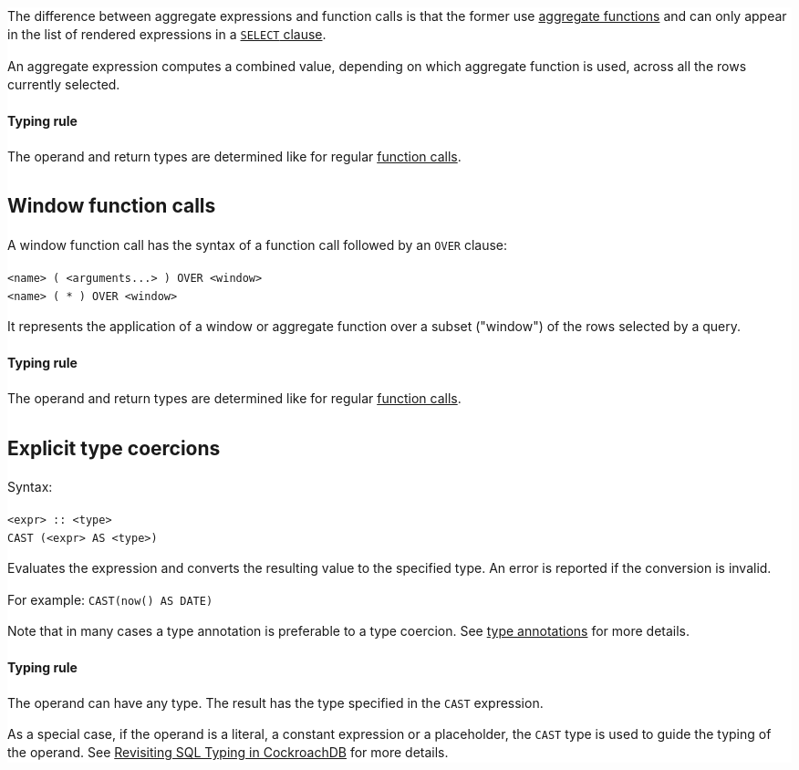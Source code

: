The difference between aggregate expressions and function calls is
that the former use [aggregate functions](functions-and-operators.html#aggregate-functions)
and can only appear in the list of rendered expressions in a
[`SELECT` clause](select-clause.html).

An aggregate expression computes a combined value, depending on
which aggregate function is used, across all the rows currently
selected.

#### Typing rule

The operand and return types are determined like for regular [function calls](#function-calls-and-sql-special-forms).

## Window function calls

A window function call has the syntax of a function call followed by an `OVER` clause:

~~~
<name> ( <arguments...> ) OVER <window>
<name> ( * ) OVER <window>
~~~

It represents the application of a window or aggregate function over a
subset ("window") of the rows selected by a query.

#### Typing rule

The operand and return types are determined like for regular [function calls](#function-calls-and-sql-special-forms).

## Explicit type coercions

Syntax:

~~~
<expr> :: <type>
CAST (<expr> AS <type>)
~~~

Evaluates the expression and converts the resulting value to the
specified type. An error is reported if the conversion is invalid.

For example: `CAST(now() AS DATE)`

Note that in many cases a type annotation is preferable to a type
coercion. See [type annotations](#explicitly-typed-expressions) for more
details.

#### Typing rule

The operand can have any type.
The result has the type specified in the `CAST` expression.

As a special case, if the operand is a literal, a constant expression
or a placeholder, the `CAST` type is used to guide the typing of the
operand. See [Revisiting SQL Typing in CockroachDB](https://www.cockroachlabs.com/blog/revisiting-sql-typing-in-cockroachdb/) for more details.
